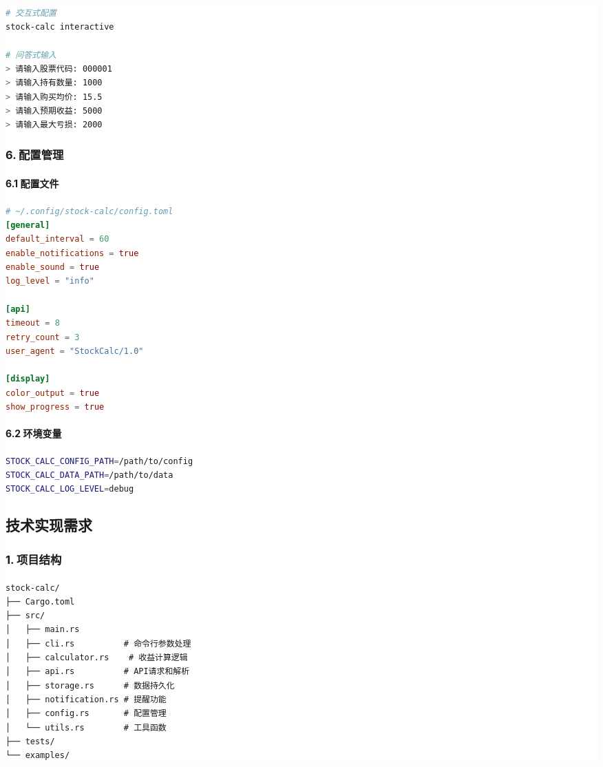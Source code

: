 ```bash
# 交互式配置
stock-calc interactive

# 问答式输入
> 请输入股票代码: 000001
> 请输入持有数量: 1000
> 请输入购买均价: 15.5
> 请输入预期收益: 5000
> 请输入最大亏损: 2000
```

### 6. 配置管理

#### 6.1 配置文件

```toml
# ~/.config/stock-calc/config.toml
[general]
default_interval = 60
enable_notifications = true
enable_sound = true
log_level = "info"

[api]
timeout = 8
retry_count = 3
user_agent = "StockCalc/1.0"

[display]
color_output = true
show_progress = true
```

#### 6.2 环境变量

```bash
STOCK_CALC_CONFIG_PATH=/path/to/config
STOCK_CALC_DATA_PATH=/path/to/data
STOCK_CALC_LOG_LEVEL=debug
```

## 技术实现需求

### 1. 项目结构

```
stock-calc/
├── Cargo.toml
├── src/
│   ├── main.rs
│   ├── cli.rs          # 命令行参数处理
│   ├── calculator.rs    # 收益计算逻辑
│   ├── api.rs          # API请求和解析
│   ├── storage.rs      # 数据持久化
│   ├── notification.rs # 提醒功能
│   ├── config.rs       # 配置管理
│   └── utils.rs        # 工具函数
├── tests/
└── examples/
```
